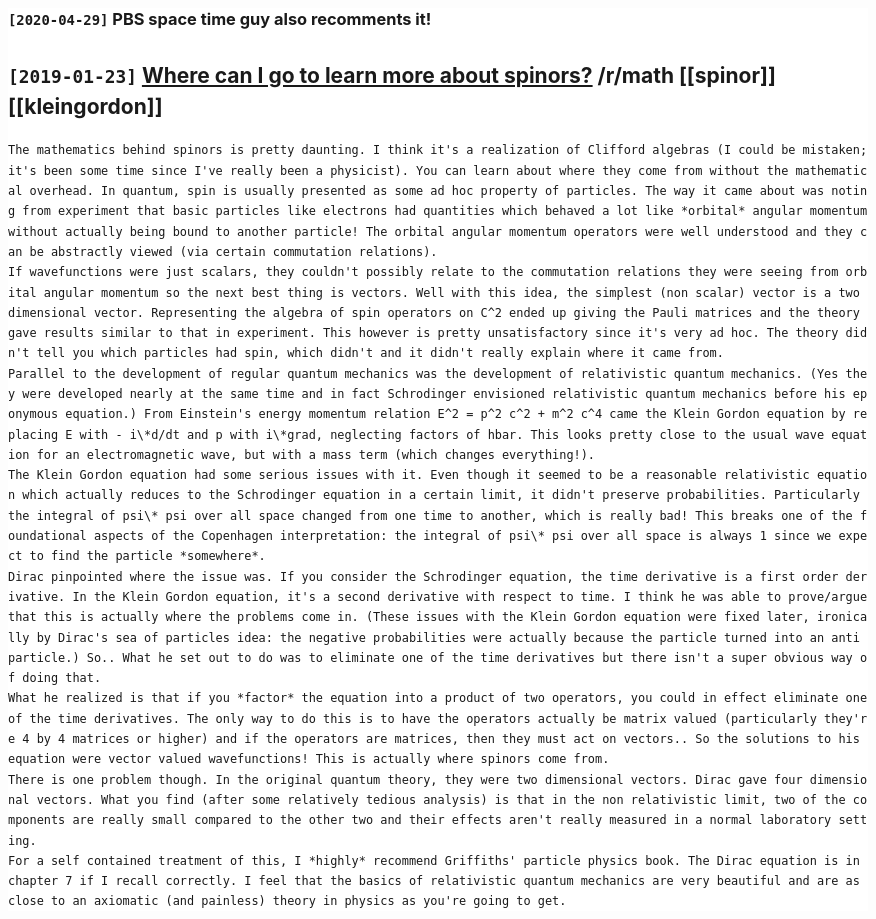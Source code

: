 


### `[2020-04-29]` PBS space time guy also recomments it!




## `[2019-01-23]` [Where can I go to learn more about spinors?](https://reddit.com/r/math/comments/3653k6/where_can_i_go_to_learn_more_about_spinors/cratl5r/) /r/math      [[spinor]] [[kleingordon]]

    The mathematics behind spinors is pretty daunting. I think it's a realization of Clifford algebras (I could be mistaken; it's been some time since I've really been a physicist). You can learn about where they come from without the mathematical overhead. In quantum, spin is usually presented as some ad hoc property of particles. The way it came about was noting from experiment that basic particles like electrons had quantities which behaved a lot like *orbital* angular momentum without actually being bound to another particle! The orbital angular momentum operators were well understood and they can be abstractly viewed (via certain commutation relations).
    If wavefunctions were just scalars, they couldn't possibly relate to the commutation relations they were seeing from orbital angular momentum so the next best thing is vectors. Well with this idea, the simplest (non scalar) vector is a two dimensional vector. Representing the algebra of spin operators on C^2 ended up giving the Pauli matrices and the theory gave results similar to that in experiment. This however is pretty unsatisfactory since it's very ad hoc. The theory didn't tell you which particles had spin, which didn't and it didn't really explain where it came from. 
    Parallel to the development of regular quantum mechanics was the development of relativistic quantum mechanics. (Yes they were developed nearly at the same time and in fact Schrodinger envisioned relativistic quantum mechanics before his eponymous equation.) From Einstein's energy momentum relation E^2 = p^2 c^2 + m^2 c^4 came the Klein Gordon equation by replacing E with - i\*d/dt and p with i\*grad, neglecting factors of hbar. This looks pretty close to the usual wave equation for an electromagnetic wave, but with a mass term (which changes everything!).
    The Klein Gordon equation had some serious issues with it. Even though it seemed to be a reasonable relativistic equation which actually reduces to the Schrodinger equation in a certain limit, it didn't preserve probabilities. Particularly the integral of psi\* psi over all space changed from one time to another, which is really bad! This breaks one of the foundational aspects of the Copenhagen interpretation: the integral of psi\* psi over all space is always 1 since we expect to find the particle *somewhere*. 
    Dirac pinpointed where the issue was. If you consider the Schrodinger equation, the time derivative is a first order derivative. In the Klein Gordon equation, it's a second derivative with respect to time. I think he was able to prove/argue that this is actually where the problems come in. (These issues with the Klein Gordon equation were fixed later, ironically by Dirac's sea of particles idea: the negative probabilities were actually because the particle turned into an anti particle.) So.. What he set out to do was to eliminate one of the time derivatives but there isn't a super obvious way of doing that.
    What he realized is that if you *factor* the equation into a product of two operators, you could in effect eliminate one of the time derivatives. The only way to do this is to have the operators actually be matrix valued (particularly they're 4 by 4 matrices or higher) and if the operators are matrices, then they must act on vectors.. So the solutions to his equation were vector valued wavefunctions! This is actually where spinors come from. 
    There is one problem though. In the original quantum theory, they were two dimensional vectors. Dirac gave four dimensional vectors. What you find (after some relatively tedious analysis) is that in the non relativistic limit, two of the components are really small compared to the other two and their effects aren't really measured in a normal laboratory setting. 
    For a self contained treatment of this, I *highly* recommend Griffiths' particle physics book. The Dirac equation is in chapter 7 if I recall correctly. I feel that the basics of relativistic quantum mechanics are very beautiful and are as close to an axiomatic (and painless) theory in physics as you're going to get.
